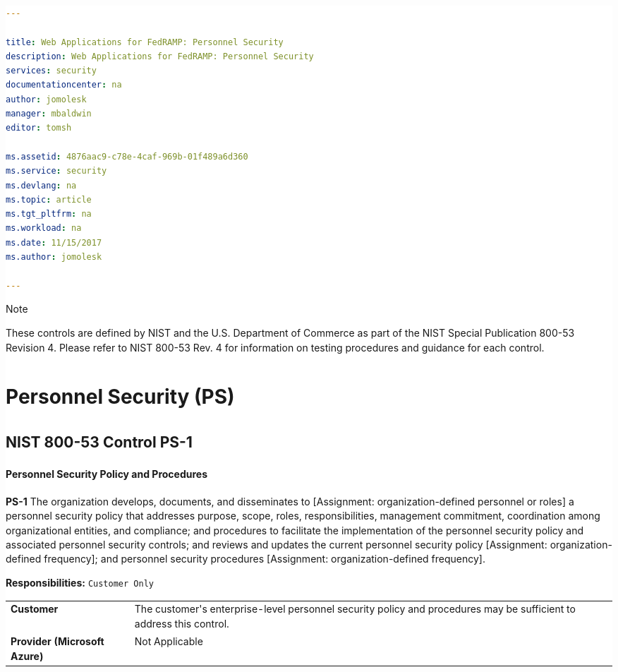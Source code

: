 ```yaml
---

title: Web Applications for FedRAMP: Personnel Security 
description: Web Applications for FedRAMP: Personnel Security
services: security
documentationcenter: na
author: jomolesk
manager: mbaldwin
editor: tomsh

ms.assetid: 4876aac9-c78e-4caf-969b-01f489a6d360
ms.service: security
ms.devlang: na
ms.topic: article
ms.tgt_pltfrm: na
ms.workload: na
ms.date: 11/15/2017
ms.author: jomolesk

---
```


> [!NOTE]
> These controls are defined by NIST and the U.S. Department of Commerce as part of the NIST Special Publication 800-53 Revision 4. Please refer to NIST 800-53 Rev. 4 for information on testing procedures and guidance for each control.
    
    

# Personnel Security (PS)

## NIST 800-53 Control PS-1

#### Personnel Security Policy and Procedures

**PS-1** The organization develops, documents, and disseminates to [Assignment: organization-defined personnel or roles] a personnel security policy that addresses purpose, scope, roles, responsibilities, management commitment, coordination among organizational entities, and compliance; and procedures to facilitate the implementation of the personnel security policy and associated personnel security controls; and reviews and updates the current personnel security policy [Assignment: organization-defined frequency]; and personnel security procedures [Assignment: organization-defined frequency].

**Responsibilities:** `Customer Only`

|||
|---|---|
| **Customer** | The customer's enterprise-level personnel security policy and procedures may be sufficient to address this control. |
| **Provider (Microsoft Azure)** | Not Applicable |
